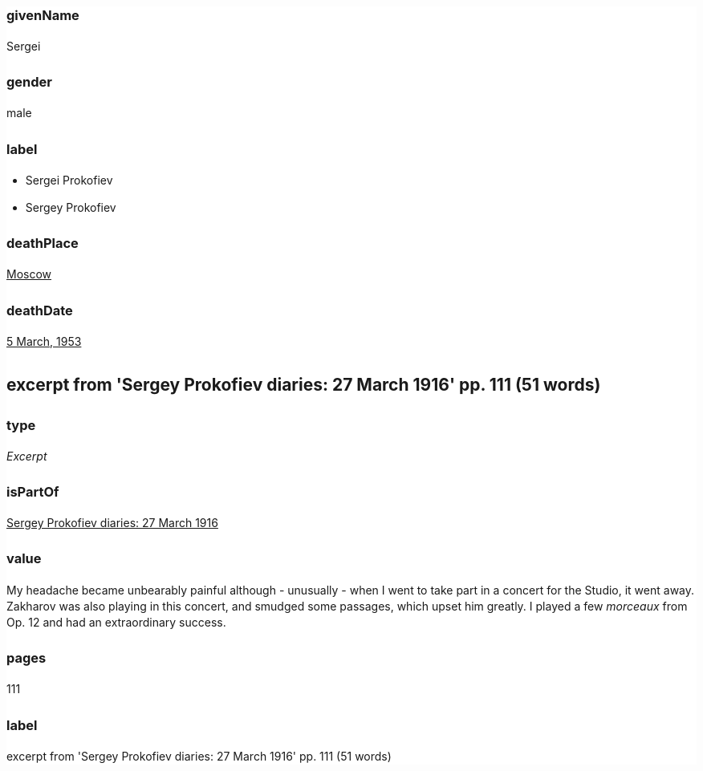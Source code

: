 ### givenName


Sergei

### gender


male

### label

 - Sergei Prokofiev

 - Sergey Prokofiev

### deathPlace


[Moscow](#Moscow)

### deathDate


[5 March, 1953](#5-March-1953)

## excerpt from 'Sergey Prokofiev diaries: 27 March 1916' pp. 111 (51 words)

### type


*Excerpt*

### isPartOf


[Sergey Prokofiev diaries: 27 March 1916](#Sergey-Prokofiev-diaries-27-March-1916)

### value


<p>My headache became unbearably painful although - unusually - when I went to take part in a concert for the Studio, it went away. Zakharov was also playing in this concert, and smudged some passages, which upset him greatly. I played a few&nbsp;<em>morceaux</em> from Op. 12 and had an extraordinary success.</p>

### pages


111

### label


excerpt from 'Sergey Prokofiev diaries: 27 March 1916' pp. 111 (51 words)
